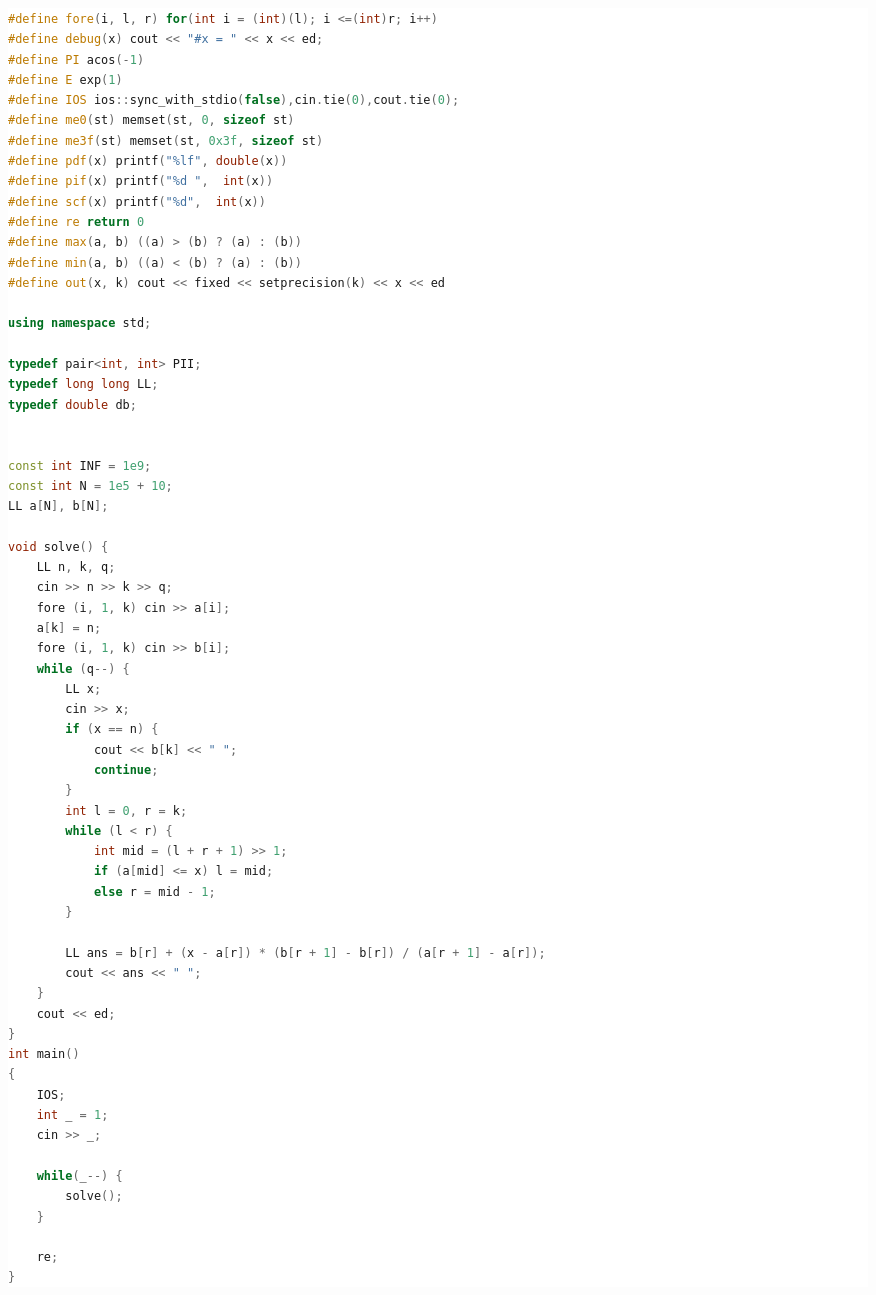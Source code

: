 ```c++
#define fore(i, l, r) for(int i = (int)(l); i <=(int)r; i++)
#define debug(x) cout << "#x = " << x << ed;
#define PI acos(-1)
#define E exp(1)
#define IOS ios::sync_with_stdio(false),cin.tie(0),cout.tie(0);
#define me0(st) memset(st, 0, sizeof st)
#define me3f(st) memset(st, 0x3f, sizeof st)
#define pdf(x) printf("%lf", double(x))
#define pif(x) printf("%d ",  int(x))
#define scf(x) printf("%d",  int(x))
#define re return 0
#define max(a, b) ((a) > (b) ? (a) : (b))
#define min(a, b) ((a) < (b) ? (a) : (b))
#define out(x, k) cout << fixed << setprecision(k) << x << ed
 
using namespace std;
 
typedef pair<int, int> PII;
typedef long long LL;
typedef double db;
 
 
const int INF = 1e9;
const int N = 1e5 + 10;
LL a[N], b[N];
 
void solve() {
    LL n, k, q;
    cin >> n >> k >> q;
    fore (i, 1, k) cin >> a[i];
    a[k] = n;
    fore (i, 1, k) cin >> b[i];
    while (q--) {
        LL x;
        cin >> x;
        if (x == n) {
            cout << b[k] << " ";
            continue;
        }
        int l = 0, r = k;
        while (l < r) {
            int mid = (l + r + 1) >> 1;
            if (a[mid] <= x) l = mid;
            else r = mid - 1;
        }
 
        LL ans = b[r] + (x - a[r]) * (b[r + 1] - b[r]) / (a[r + 1] - a[r]);
        cout << ans << " ";
    }
    cout << ed;
}
int main()
{
    IOS;
    int _ = 1;
    cin >> _;
    
    while(_--) {
        solve();
    }
    
    re;
}
```